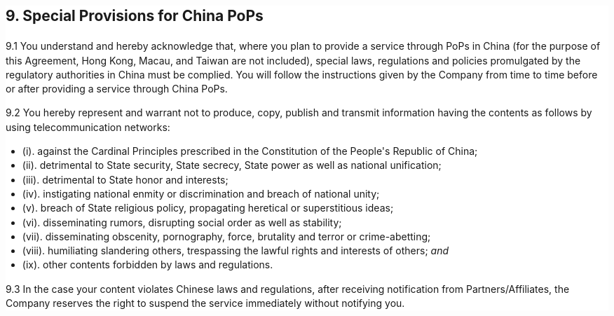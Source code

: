
## 9. Special Provisions for China PoPs

9.1     You understand and hereby acknowledge that, where you plan to provide a service  through PoPs in China (for the purpose of this Agreement, Hong Kong, Macau, and Taiwan are not included), special laws, regulations and policies promulgated by the regulatory authorities in China must be complied. You will follow the instructions given by the Company from time to time before or after providing a service through China PoPs.


9.2     You hereby represent and warrant not to produce, copy, publish and transmit information having the contents as follows by using telecommunication networks:


- (i).      against the Cardinal Principles prescribed in the Constitution of the People's Republic of China;
- (ii).     detrimental to State security, State secrecy, State power as well as national unification;
- (iii).    detrimental to State honor and interests;
- (iv).     instigating national enmity or discrimination and breach of national unity;
- (v).      breach of State religious policy, propagating heretical or superstitious ideas;
- (vi).     disseminating rumors, disrupting social order as well as stability;
- (vii).    disseminating obscenity, pornography, force, brutality and terror or crime-abetting;
- (viii).   humiliating slandering others, trespassing the lawful rights and interests of others; _and_
- (ix).     other contents forbidden by laws and regulations.


9.3     In the case your content violates Chinese laws and regulations, after receiving notification from Partners/Affiliates, the Company reserves the right to suspend the service immediately without notifying you.
